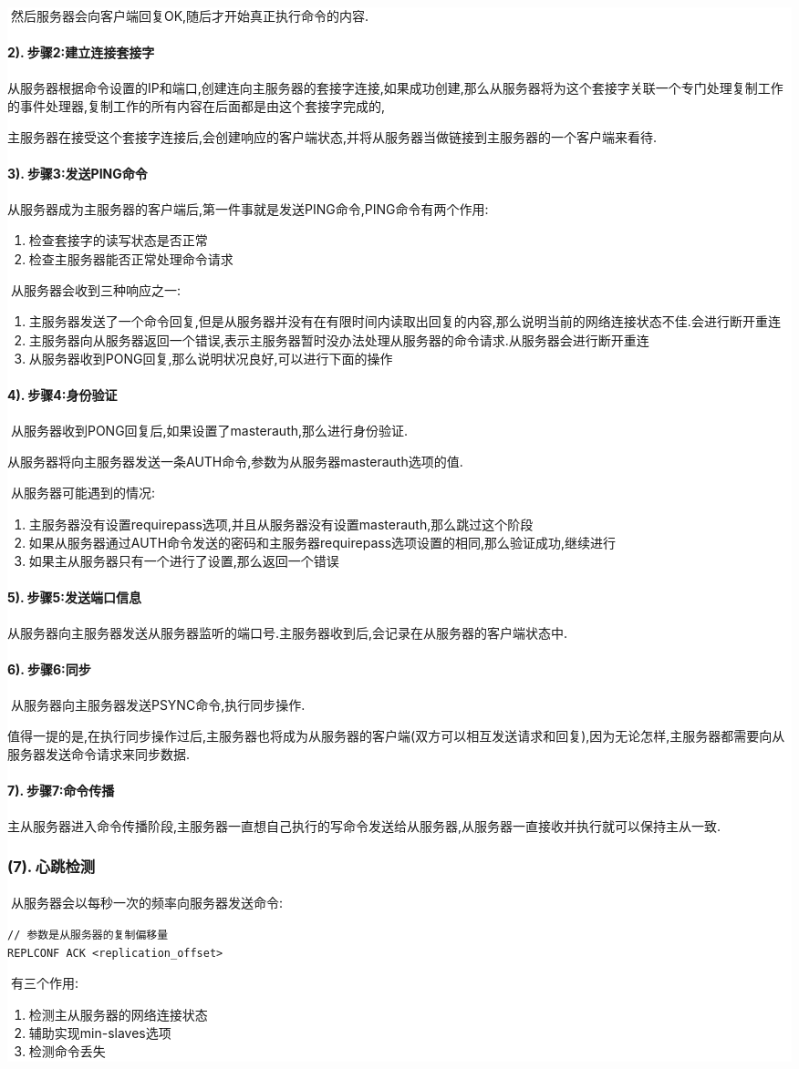 ​		然后服务器会向客户端回复OK,随后才开始真正执行命令的内容.

#### 2). 步骤2:建立连接套接字

​		从服务器根据命令设置的IP和端口,创建连向主服务器的套接字连接,如果成功创建,那么从服务器将为这个套接字关联一个专门处理复制工作的事件处理器,复制工作的所有内容在后面都是由这个套接字完成的,

​		主服务器在接受这个套接字连接后,会创建响应的客户端状态,并将从服务器当做链接到主服务器的一个客户端来看待.

#### 3). 步骤3:发送PING命令

​		从服务器成为主服务器的客户端后,第一件事就是发送PING命令,PING命令有两个作用:

1.  检查套接字的读写状态是否正常
1.  检查主服务器能否正常处理命令请求

​		从服务器会收到三种响应之一:

1.  主服务器发送了一个命令回复,但是从服务器并没有在有限时间内读取出回复的内容,那么说明当前的网络连接状态不佳.会进行断开重连
1.  主服务器向从服务器返回一个错误,表示主服务器暂时没办法处理从服务器的命令请求.从服务器会进行断开重连
1.  从服务器收到PONG回复,那么说明状况良好,可以进行下面的操作

#### 4). 步骤4:身份验证

​		从服务器收到PONG回复后,如果设置了masterauth,那么进行身份验证.

​		从服务器将向主服务器发送一条AUTH命令,参数为从服务器masterauth选项的值.

​		从服务器可能遇到的情况:

1.  主服务器没有设置requirepass选项,并且从服务器没有设置masterauth,那么跳过这个阶段
1.  如果从服务器通过AUTH命令发送的密码和主服务器requirepass选项设置的相同,那么验证成功,继续进行
1.  如果主从服务器只有一个进行了设置,那么返回一个错误

#### 5). 步骤5:发送端口信息

​		从服务器向主服务器发送从服务器监听的端口号.主服务器收到后,会记录在从服务器的客户端状态中.

#### 6). 步骤6:同步

​		从服务器向主服务器发送PSYNC命令,执行同步操作.

​		值得一提的是,在执行同步操作过后,主服务器也将成为从服务器的客户端(双方可以相互发送请求和回复),因为无论怎样,主服务器都需要向从服务器发送命令请求来同步数据.

#### 7). 步骤7:命令传播

​		主从服务器进入命令传播阶段,主服务器一直想自己执行的写命令发送给从服务器,从服务器一直接收并执行就可以保持主从一致.

### (7). 心跳检测

​		从服务器会以每秒一次的频率向服务器发送命令:

```
// 参数是从服务器的复制偏移量
REPLCONF ACK <replication_offset>
```

​		有三个作用:

1.  检测主从服务器的网络连接状态
1.  辅助实现min-slaves选项
1.  检测命令丢失
